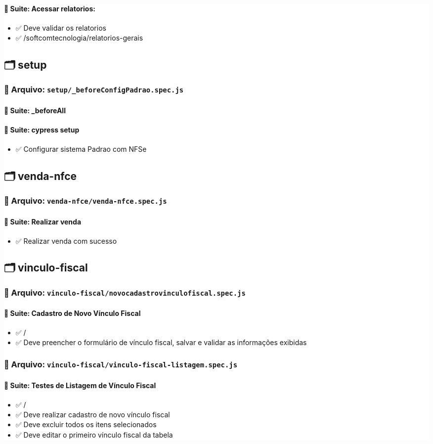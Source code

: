 #### 🔹 Suite: Acessar relatorios: 
- ✅ Deve validar os relatorios
- ✅ /softcomtecnologia/relatorios-gerais

## 🗂️ setup

### 📂 Arquivo: `setup/_beforeConfigPadrao.spec.js`

#### 🔹 Suite: _beforeAll
#### 🔹 Suite: cypress setup
- ✅ Configurar sistema Padrao com NFSe

## 🗂️ venda-nfce

### 📂 Arquivo: `venda-nfce/venda-nfce.spec.js`

#### 🔹 Suite: Realizar venda
- ✅ Realizar venda com sucesso

## 🗂️ vinculo-fiscal

### 📂 Arquivo: `vinculo-fiscal/novocadastrovinculofiscal.spec.js`

#### 🔹 Suite: Cadastro de Novo Vínculo Fiscal
- ✅ /
- ✅ Deve preencher o formulário de vínculo fiscal, salvar e validar as informações exibidas

### 📂 Arquivo: `vinculo-fiscal/vinculo-fiscal-listagem.spec.js`

#### 🔹 Suite: Testes de Listagem de Vínculo Fiscal
- ✅ /
- ✅ Deve realizar cadastro de novo vínculo fiscal
- ✅ Deve excluir todos os itens selecionados
- ✅ Deve editar o primeiro vínculo fiscal da tabela

